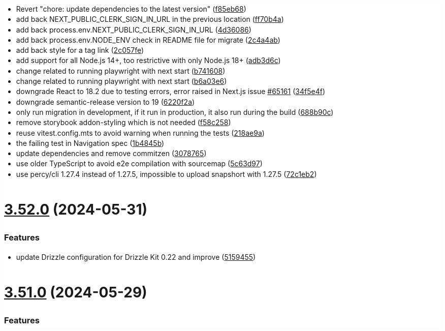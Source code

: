 * Revert "chore: update dependencies to the latest version" ([f85eb68](https://github.com/Lin-pro-dev/next-boiler/commit/f85eb687982c05cb92c133d9f1d0bf0643478095))
* add back NEXT_PUBLIC_CLERK_SIGN_IN_URL in the previous location ([ff70b4a](https://github.com/Lin-pro-dev/next-boiler/commit/ff70b4acf7ea8479098a712c1661c276203cf085))
* add back process.env.NEXT_PUBLIC_CLERK_SIGN_IN_URL ([4d36086](https://github.com/Lin-pro-dev/next-boiler/commit/4d36086751c06d69b9b94ce5c7b1f9327d9fcd46))
* add back process.env.NODE_ENV check in README file for migrate ([2c4a4ab](https://github.com/Lin-pro-dev/next-boiler/commit/2c4a4ab65a0a016b3df20ca5ebcf6fddca36810b))
* add back style for a tag link ([2c057fe](https://github.com/Lin-pro-dev/next-boiler/commit/2c057fee18cd9e75ed540eaaade3b6f6018abb69))
* add support for all Node.js 14+, too restrictive with only Node.js 18+ ([adb3d6c](https://github.com/Lin-pro-dev/next-boiler/commit/adb3d6c6d7094d758a4227f5edaee7806365aca8))
* change related to running playwright with next start ([b741608](https://github.com/Lin-pro-dev/next-boiler/commit/b741608c649b1302beac84cfaff8d9fa609b7044))
* change related to running playwright with next start ([b6a03e6](https://github.com/Lin-pro-dev/next-boiler/commit/b6a03e6920ad2cc09cb8ead12739482f28012ead))
* downgrade React to 18.2 due to testing errors, error raised in Next.js issue [#65161](https://github.com/Lin-pro-dev/next-boiler/issues/65161) ([34f5e4f](https://github.com/Lin-pro-dev/next-boiler/commit/34f5e4f1806210344d61408235b94a59758cc439))
* downgrade semantic-release version to 19 ([6220f2a](https://github.com/Lin-pro-dev/next-boiler/commit/6220f2a0af2b47ef85e7465193cf940c1a08a7f4))
* only run migration in development, if it run in production, it also run during the build ([688b90c](https://github.com/Lin-pro-dev/next-boiler/commit/688b90cf5063cf4dd2a1f088f32ec78eac3998eb))
* remove storybook addon-styling which is not needed ([f58c258](https://github.com/Lin-pro-dev/next-boiler/commit/f58c25881d53afaa59e99f095cee9d09a28e7d2a))
* reuse vitest.config.mts to avoid warning when running the tests ([218ae9a](https://github.com/Lin-pro-dev/next-boiler/commit/218ae9a2bd8009ae22c496216a72ab0067f0a8d8))
* the failing test in Navigation spec ([1b4845b](https://github.com/Lin-pro-dev/next-boiler/commit/1b4845b29bad075d4ad55be271352a3ea0b388ec))
* update dependencies and remove commitzen ([3078765](https://github.com/Lin-pro-dev/next-boiler/commit/3078765b246ad6f2fd3dbed1f85b56dd6629ff8c))
* use older TypeScript to avoid e2e compilation with sourcemap ([5c63d97](https://github.com/Lin-pro-dev/next-boiler/commit/5c63d970489bfbb8c26fa9c155af55c1d4daf542))
* use percy/cli 1.27.4 instead of 1.27.5, impossible to upload snapshort with 1.27.5 ([72c1eb2](https://github.com/Lin-pro-dev/next-boiler/commit/72c1eb2c30c37d80fe390faee017d00bb6b4ba43))

# [3.52.0](https://github.com/ixartz/Next-js-Boilerplate/compare/v3.51.0...v3.52.0) (2024-05-31)


### Features

* update Drizzle configuration for Drizzle Kit 0.22 and improve ([5159455](https://github.com/ixartz/Next-js-Boilerplate/commit/5159455ab2cfb569702b33a7e2135ec23f32d598))

# [3.51.0](https://github.com/ixartz/Next-js-Boilerplate/compare/v3.50.1...v3.51.0) (2024-05-29)


### Features
